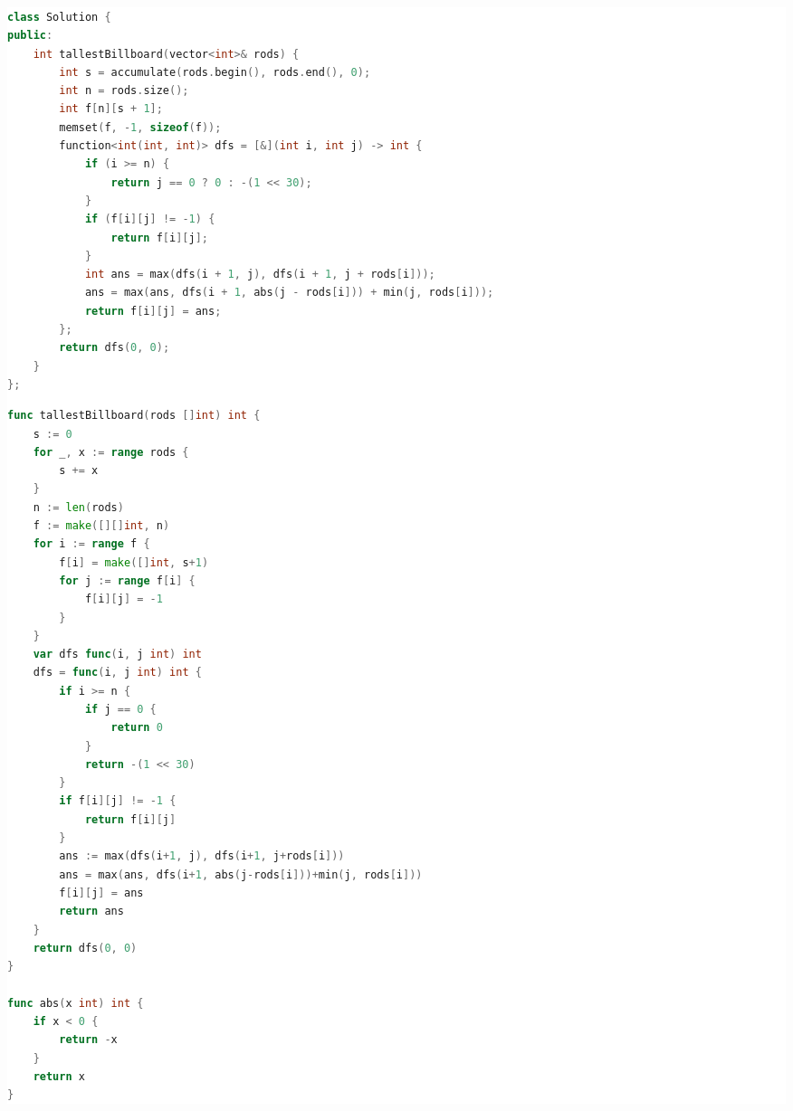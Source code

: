 
```cpp
class Solution {
public:
    int tallestBillboard(vector<int>& rods) {
        int s = accumulate(rods.begin(), rods.end(), 0);
        int n = rods.size();
        int f[n][s + 1];
        memset(f, -1, sizeof(f));
        function<int(int, int)> dfs = [&](int i, int j) -> int {
            if (i >= n) {
                return j == 0 ? 0 : -(1 << 30);
            }
            if (f[i][j] != -1) {
                return f[i][j];
            }
            int ans = max(dfs(i + 1, j), dfs(i + 1, j + rods[i]));
            ans = max(ans, dfs(i + 1, abs(j - rods[i])) + min(j, rods[i]));
            return f[i][j] = ans;
        };
        return dfs(0, 0);
    }
};
```

```go
func tallestBillboard(rods []int) int {
	s := 0
	for _, x := range rods {
		s += x
	}
	n := len(rods)
	f := make([][]int, n)
	for i := range f {
		f[i] = make([]int, s+1)
		for j := range f[i] {
			f[i][j] = -1
		}
	}
	var dfs func(i, j int) int
	dfs = func(i, j int) int {
		if i >= n {
			if j == 0 {
				return 0
			}
			return -(1 << 30)
		}
		if f[i][j] != -1 {
			return f[i][j]
		}
		ans := max(dfs(i+1, j), dfs(i+1, j+rods[i]))
		ans = max(ans, dfs(i+1, abs(j-rods[i]))+min(j, rods[i]))
		f[i][j] = ans
		return ans
	}
	return dfs(0, 0)
}

func abs(x int) int {
	if x < 0 {
		return -x
	}
	return x
}
```
